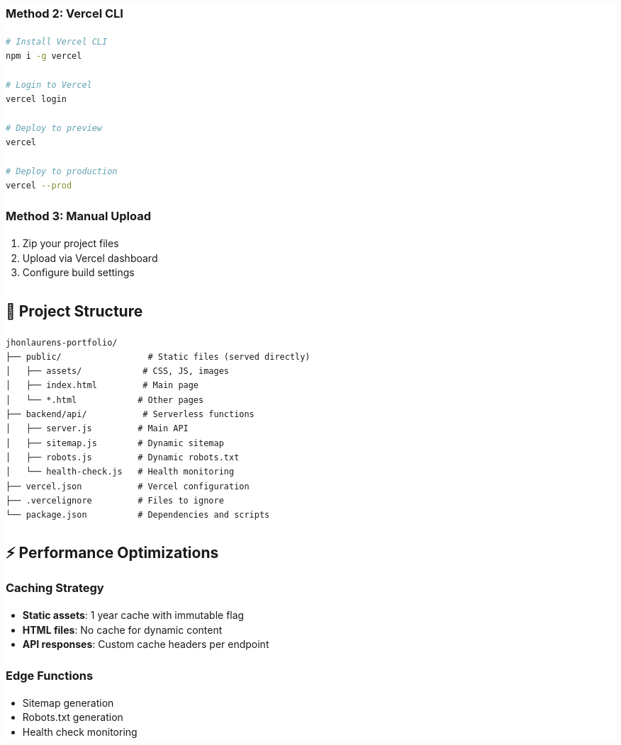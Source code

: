 ### Method 2: Vercel CLI

```bash
# Install Vercel CLI
npm i -g vercel

# Login to Vercel
vercel login

# Deploy to preview
vercel

# Deploy to production
vercel --prod
```

### Method 3: Manual Upload

1. Zip your project files
2. Upload via Vercel dashboard
3. Configure build settings

## 📁 Project Structure

```
jhonlaurens-portfolio/
├── public/                 # Static files (served directly)
│   ├── assets/            # CSS, JS, images
│   ├── index.html         # Main page
│   └── *.html            # Other pages
├── backend/api/           # Serverless functions
│   ├── server.js         # Main API
│   ├── sitemap.js        # Dynamic sitemap
│   ├── robots.js         # Dynamic robots.txt
│   └── health-check.js   # Health monitoring
├── vercel.json           # Vercel configuration
├── .vercelignore         # Files to ignore
└── package.json          # Dependencies and scripts
```

## ⚡ Performance Optimizations

### Caching Strategy
- **Static assets**: 1 year cache with immutable flag
- **HTML files**: No cache for dynamic content
- **API responses**: Custom cache headers per endpoint

### Edge Functions
- Sitemap generation
- Robots.txt generation
- Health check monitoring
